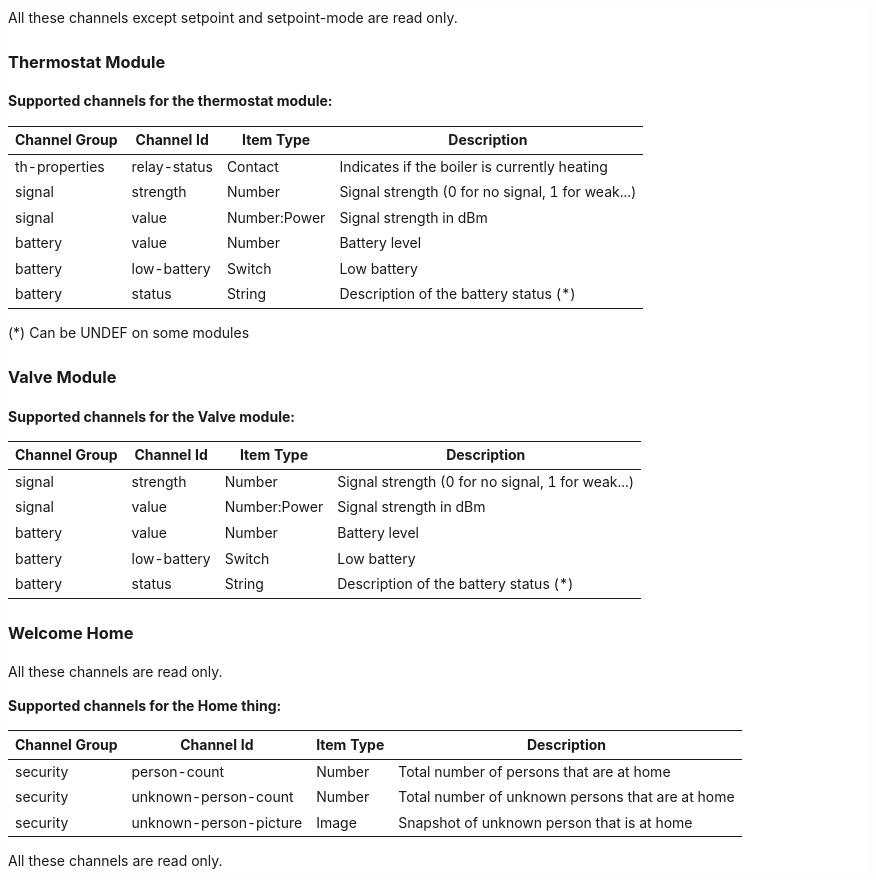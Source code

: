All these channels except setpoint and setpoint-mode are read only.


### Thermostat Module

**Supported channels for the thermostat module:**

| Channel Group       | Channel Id         | Item Type            | Description                                      |
|---------------------|--------------------|----------------------|--------------------------------------------------|
| th-properties       | relay-status       | Contact              | Indicates if the boiler is currently heating     |
| signal              | strength           | Number               | Signal strength (0 for no signal, 1 for weak...) |
| signal              | value              | Number:Power         | Signal strength in dBm                           |
| battery             | value              | Number               | Battery level                                    |
| battery             | low-battery        | Switch               | Low battery                                      |
| battery             | status             | String               | Description of the battery status (*)            |

(*) Can be UNDEF on some modules


### Valve Module

**Supported channels for the Valve module:**

| Channel Group       | Channel Id         | Item Type            | Description                                      |
|---------------------|--------------------|----------------------|--------------------------------------------------|
| signal              | strength           | Number               | Signal strength (0 for no signal, 1 for weak...) |
| signal              | value              | Number:Power         | Signal strength in dBm                           |
| battery             | value              | Number               | Battery level                                    |
| battery             | low-battery        | Switch               | Low battery                                      |
| battery             | status             | String               | Description of the battery status (*)            |


### Welcome Home

All these channels are read only.

**Supported channels for the Home thing:**

| Channel Group       | Channel Id             | Item Type        | Description                                      |
|---------------------|------------------------|------------------|--------------------------------------------------|
| security            | person-count           | Number           | Total number of persons that are at home         |
| security            | unknown-person-count   | Number           | Total number of unknown persons that are at home |
| security            | unknown-person-picture | Image            | Snapshot of unknown person that is at home       |

All these channels are read only.

